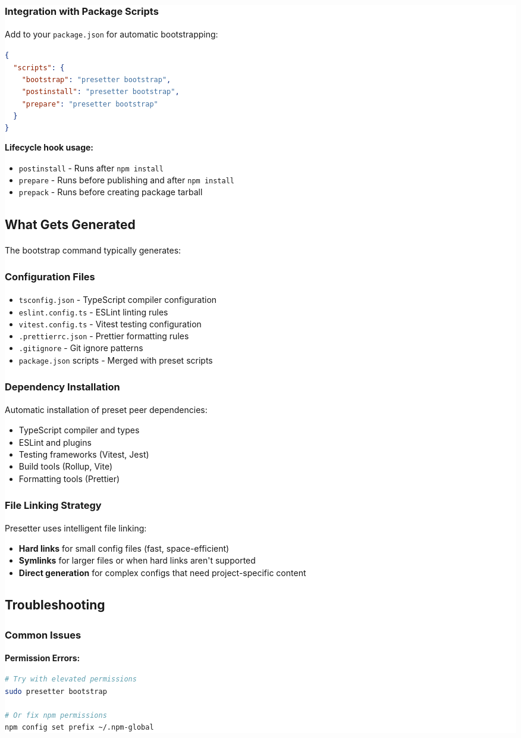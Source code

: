 ### Integration with Package Scripts

Add to your `package.json` for automatic bootstrapping:

```json
{
  "scripts": {
    "bootstrap": "presetter bootstrap",
    "postinstall": "presetter bootstrap",
    "prepare": "presetter bootstrap"
  }
}
```

**Lifecycle hook usage:**
- `postinstall` - Runs after `npm install`
- `prepare` - Runs before publishing and after `npm install`
- `prepack` - Runs before creating package tarball

## What Gets Generated

The bootstrap command typically generates:

### Configuration Files
- `tsconfig.json` - TypeScript compiler configuration
- `eslint.config.ts` - ESLint linting rules
- `vitest.config.ts` - Vitest testing configuration
- `.prettierrc.json` - Prettier formatting rules
- `.gitignore` - Git ignore patterns
- `package.json` scripts - Merged with preset scripts

### Dependency Installation
Automatic installation of preset peer dependencies:
- TypeScript compiler and types
- ESLint and plugins
- Testing frameworks (Vitest, Jest)
- Build tools (Rollup, Vite)
- Formatting tools (Prettier)

### File Linking Strategy

Presetter uses intelligent file linking:
- **Hard links** for small config files (fast, space-efficient)
- **Symlinks** for larger files or when hard links aren't supported
- **Direct generation** for complex configs that need project-specific content

## Troubleshooting

### Common Issues

**Permission Errors:**
```bash
# Try with elevated permissions
sudo presetter bootstrap

# Or fix npm permissions
npm config set prefix ~/.npm-global
```
